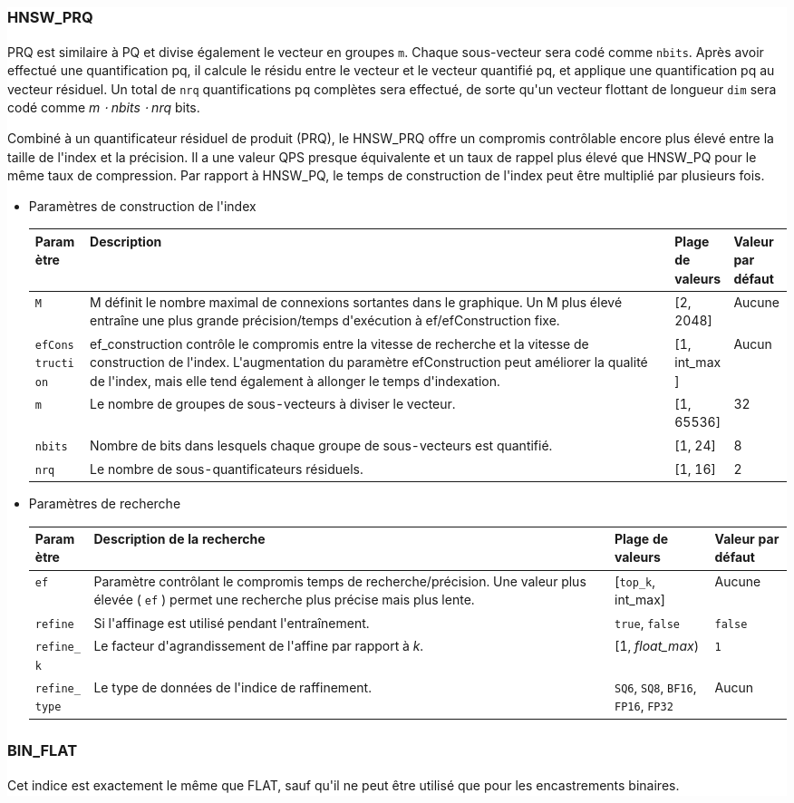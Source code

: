 <h3 id="HNSWPRQ" class="common-anchor-header">HNSW_PRQ</h3><p>PRQ est similaire à PQ et divise également le vecteur en groupes <code translate="no">m</code>. Chaque sous-vecteur sera codé comme <code translate="no">nbits</code>. Après avoir effectué une quantification pq, il calcule le résidu entre le vecteur et le vecteur quantifié pq, et applique une quantification pq au vecteur résiduel. Un total de <code translate="no">nrq</code> quantifications pq complètes sera effectué, de sorte qu'un vecteur flottant de longueur <code translate="no">dim</code> sera codé comme <em>m ⋅ nbits ⋅ nrq</em> bits.</p>
<p>Combiné à un quantificateur résiduel de produit (PRQ), le HNSW_PRQ offre un compromis contrôlable encore plus élevé entre la taille de l'index et la précision. Il a une valeur QPS presque équivalente et un taux de rappel plus élevé que HNSW_PQ pour le même taux de compression. Par rapport à HNSW_PQ, le temps de construction de l'index peut être multiplié par plusieurs fois.</p>
<ul>
<li><p>Paramètres de construction de l'index</p>
<table>
<thead>
<tr><th>Paramètre</th><th>Description</th><th>Plage de valeurs</th><th>Valeur par défaut</th></tr>
</thead>
<tbody>
<tr><td><code translate="no">M</code></td><td>M définit le nombre maximal de connexions sortantes dans le graphique. Un M plus élevé entraîne une plus grande précision/temps d'exécution à ef/efConstruction fixe.</td><td>[2, 2048]</td><td>Aucune</td></tr>
<tr><td><code translate="no">efConstruction</code></td><td>ef_construction contrôle le compromis entre la vitesse de recherche et la vitesse de construction de l'index. L'augmentation du paramètre efConstruction peut améliorer la qualité de l'index, mais elle tend également à allonger le temps d'indexation.</td><td>[1, int_max]</td><td>Aucun</td></tr>
<tr><td><code translate="no">m</code></td><td>Le nombre de groupes de sous-vecteurs à diviser le vecteur.</td><td>[1, 65536]</td><td>32</td></tr>
<tr><td><code translate="no">nbits</code></td><td>Nombre de bits dans lesquels chaque groupe de sous-vecteurs est quantifié.</td><td>[1, 24]</td><td>8</td></tr>
<tr><td><code translate="no">nrq</code></td><td>Le nombre de sous-quantificateurs résiduels.</td><td>[1, 16]</td><td>2</td></tr>
</tbody>
</table>
</li>
<li><p>Paramètres de recherche</p>
<table>
<thead>
<tr><th>Paramètre</th><th>Description de la recherche</th><th>Plage de valeurs</th><th>Valeur par défaut</th></tr>
</thead>
<tbody>
<tr><td><code translate="no">ef</code></td><td>Paramètre contrôlant le compromis temps de recherche/précision. Une valeur plus élevée ( <code translate="no">ef</code> ) permet une recherche plus précise mais plus lente.</td><td>[<code translate="no">top_k</code>, int_max]</td><td>Aucune</td></tr>
<tr><td><code translate="no">refine</code></td><td>Si l'affinage est utilisé pendant l'entraînement.</td><td><code translate="no">true</code>, <code translate="no">false</code></td><td><code translate="no">false</code></td></tr>
<tr><td><code translate="no">refine_k</code></td><td>Le facteur d'agrandissement de l'affine par rapport à <em>k</em>.</td><td>[1, <em>float_max</em>)</td><td><code translate="no">1</code></td></tr>
<tr><td><code translate="no">refine_type</code></td><td>Le type de données de l'indice de raffinement.</td><td><code translate="no">SQ6</code>, <code translate="no">SQ8</code>, <code translate="no">BF16</code>, <code translate="no">FP16</code>, <code translate="no">FP32</code></td><td>Aucun</td></tr>
</tbody>
</table>
</li>
</ul>
</div>
<div class="filter-binary">
<h3 id="BINFLAT" class="common-anchor-header">BIN_FLAT</h3><p>Cet indice est exactement le même que FLAT, sauf qu'il ne peut être utilisé que pour les encastrements binaires.</p>
